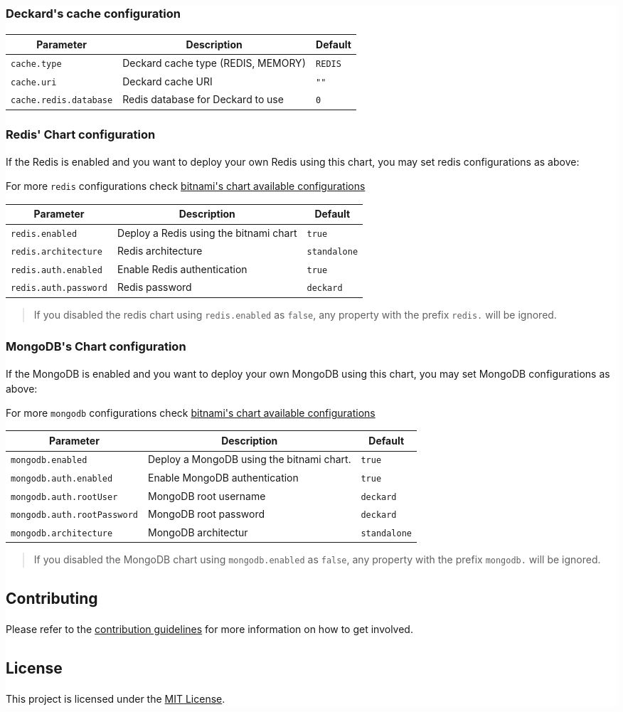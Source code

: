 ### Deckard's cache configuration

| Parameter | Description | Default |
| --------- | ----------- | ------- |
| `cache.type` | Deckard cache type (REDIS, MEMORY) | `REDIS` |
| `cache.uri` | Deckard cache URI | `""` |
| `cache.redis.database` | Redis database for Deckard to use | `0` |

### Redis' Chart configuration

If the Redis is enabled and you want to deploy your own Redis using this chart, you may set redis configurations as above:

For more `redis` configurations check [bitnami's chart available configurations](https://github.com/bitnami/charts/tree/main/bitnami/redis/)

| Parameter | Description | Default |
| --------- | ----------- | ------- |
| `redis.enabled` | Deploy a Redis using the bitnami chart | `true` |
| `redis.architecture` | Redis architecture | `standalone` |
| `redis.auth.enabled` | Enable Redis authentication | `true` |
| `redis.auth.password` | Redis password | `deckard` |

> If you disabled the redis chart using `redis.enabled` as `false`, any property with the prefix `redis.` will be ignored.

### MongoDB's Chart configuration

If the MongoDB is enabled and you want to deploy your own MongoDB using this chart, you may set MongoDB configurations as above:

For more `mongodb` configurations check [bitnami's chart available configurations](https://github.com/bitnami/charts/tree/main/bitnami/mongodb/)

| Parameter | Description | Default |
| --------- | ----------- | ------- |
| `mongodb.enabled` | Deploy a MongoDB using the bitnami chart. | `true` |
| `mongodb.auth.enabled` | Enable MongoDB authentication | `true` |
| `mongodb.auth.rootUser` | MongoDB root username | `deckard` |
| `mongodb.auth.rootPassword` | MongoDB root password | `deckard` |
| `mongodb.architecture` | MongoDB architectur | `standalone` |

> If you disabled the MongoDB chart using `mongodb.enabled` as `false`, any property with the prefix `mongodb.` will be ignored.

## Contributing

Please refer to the [contribution guidelines](https://github.com/takenet/deckard/blob/main/CONTRIBUTING.md) for more information on how to get involved.

## License

This project is licensed under the [MIT License](https://github.com/takenet/deckard/blob/main/LICENSE).
